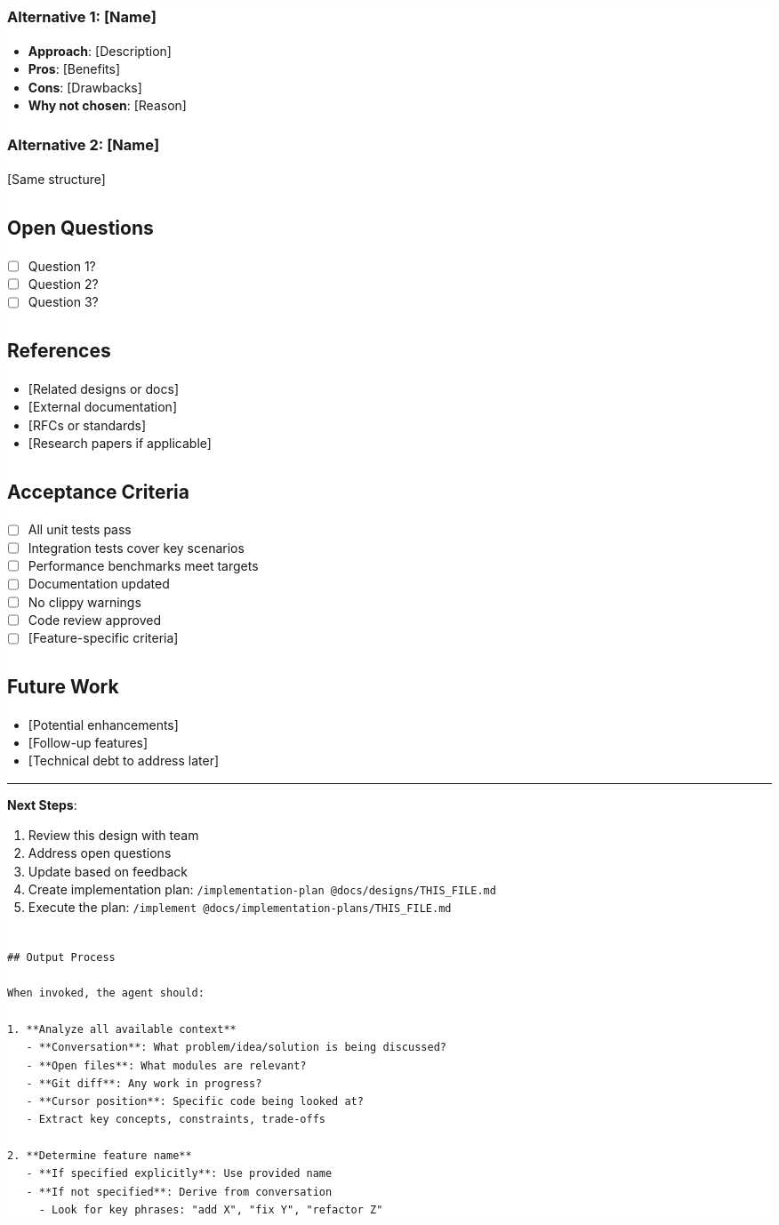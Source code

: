 ### Alternative 1: [Name]
- **Approach**: [Description]
- **Pros**: [Benefits]
- **Cons**: [Drawbacks]
- **Why not chosen**: [Reason]

### Alternative 2: [Name]
[Same structure]

## Open Questions

- [ ] Question 1?
- [ ] Question 2?
- [ ] Question 3?

## References

- [Related designs or docs]
- [External documentation]
- [RFCs or standards]
- [Research papers if applicable]

## Acceptance Criteria

- [ ] All unit tests pass
- [ ] Integration tests cover key scenarios
- [ ] Performance benchmarks meet targets
- [ ] Documentation updated
- [ ] No clippy warnings
- [ ] Code review approved
- [ ] [Feature-specific criteria]

## Future Work

- [Potential enhancements]
- [Follow-up features]
- [Technical debt to address later]

---

**Next Steps**:
1. Review this design with team
2. Address open questions
3. Update based on feedback
4. Create implementation plan: `/implementation-plan @docs/designs/THIS_FILE.md`
5. Execute the plan: `/implement @docs/implementation-plans/THIS_FILE.md`
```

## Output Process

When invoked, the agent should:

1. **Analyze all available context**
   - **Conversation**: What problem/idea/solution is being discussed?
   - **Open files**: What modules are relevant?
   - **Git diff**: Any work in progress?
   - **Cursor position**: Specific code being looked at?
   - Extract key concepts, constraints, trade-offs

2. **Determine feature name**
   - **If specified explicitly**: Use provided name
   - **If not specified**: Derive from conversation
     - Look for key phrases: "add X", "fix Y", "refactor Z"
```